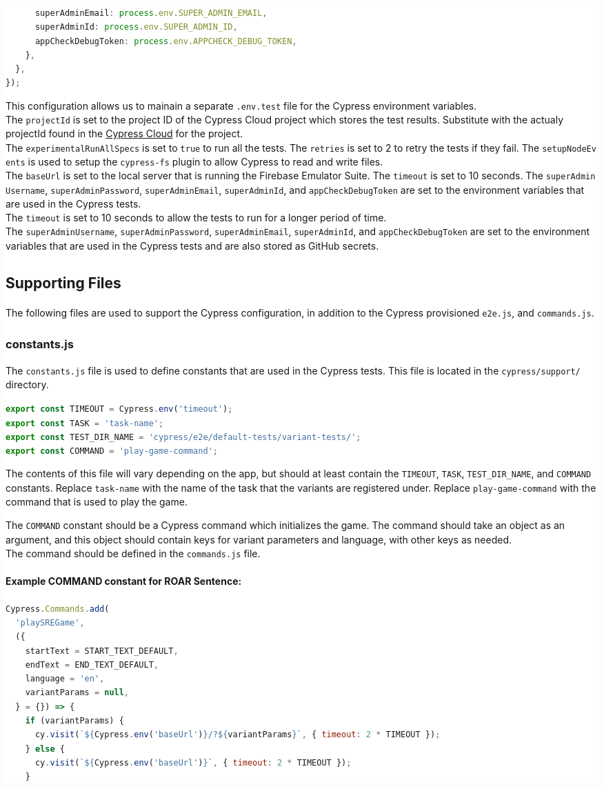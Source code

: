 ```javascript
      superAdminEmail: process.env.SUPER_ADMIN_EMAIL,
      superAdminId: process.env.SUPER_ADMIN_ID,
      appCheckDebugToken: process.env.APPCHECK_DEBUG_TOKEN,
    },
  },
});
```

This configuration allows us to mainain a separate `.env.test` file for the Cypress environment variables. <br>
The `projectId` is set to the project ID of the Cypress Cloud project which stores the test results. Substitute with the actualy projectId found in the [Cypress Cloud](https://cloud.cypress.io/organizations/ed07b9f9-d1f7-4784-953a-eecbb7303e36/projects) for the project.<br>
The `experimentalRunAllSpecs` is set to `true` to run all the tests. The `retries` is set to 2 to retry the tests if they fail. The `setupNodeEvents` is used to setup the `cypress-fs` plugin to allow Cypress to read and write files.<br>
The `baseUrl` is set to the local server that is running the Firebase Emulator Suite. The `timeout` is set to 10 seconds. The `superAdminUsername`, `superAdminPassword`, `superAdminEmail`, `superAdminId`, and `appCheckDebugToken` are set to the environment variables that are used in the Cypress tests. <br>
The `timeout` is set to 10 seconds to allow the tests to run for a longer period of time. <br>
The `superAdminUsername`, `superAdminPassword`, `superAdminEmail`, `superAdminId`, and `appCheckDebugToken` are set to the environment variables that are used in the Cypress tests and are also stored as GitHub secrets.

## Supporting Files
The following files are used to support the Cypress configuration, in addition to the Cypress provisioned `e2e.js`, and `commands.js`.

### constants.js
The `constants.js` file is used to define constants that are used in the Cypress tests. This file is located in the `cypress/support/` directory.

```javascript
export const TIMEOUT = Cypress.env('timeout');
export const TASK = 'task-name';
export const TEST_DIR_NAME = 'cypress/e2e/default-tests/variant-tests/';
export const COMMAND = 'play-game-command';
````
The contents of this file will vary depending on the app, but should at least contain the `TIMEOUT`, `TASK`, `TEST_DIR_NAME`, and `COMMAND` constants.
Replace `task-name` with the name of the task that the variants are registered under. Replace `play-game-command` with the command that is used to play the game.

The `COMMAND` constant should be a Cypress command which initializes the game. The command should take an object as an argument, and this object should contain keys for variant parameters and language, with other keys as needed. <br>
The command should be defined in the `commands.js` file.

#### Example COMMAND constant for ROAR Sentence:
```javascript
Cypress.Commands.add(
  'playSREGame',
  ({
    startText = START_TEXT_DEFAULT,
    endText = END_TEXT_DEFAULT,
    language = 'en',
    variantParams = null,
  } = {}) => {
    if (variantParams) {
      cy.visit(`${Cypress.env('baseUrl')}/?${variantParams}`, { timeout: 2 * TIMEOUT });
    } else {
      cy.visit(`${Cypress.env('baseUrl')}`, { timeout: 2 * TIMEOUT });
    }
```
